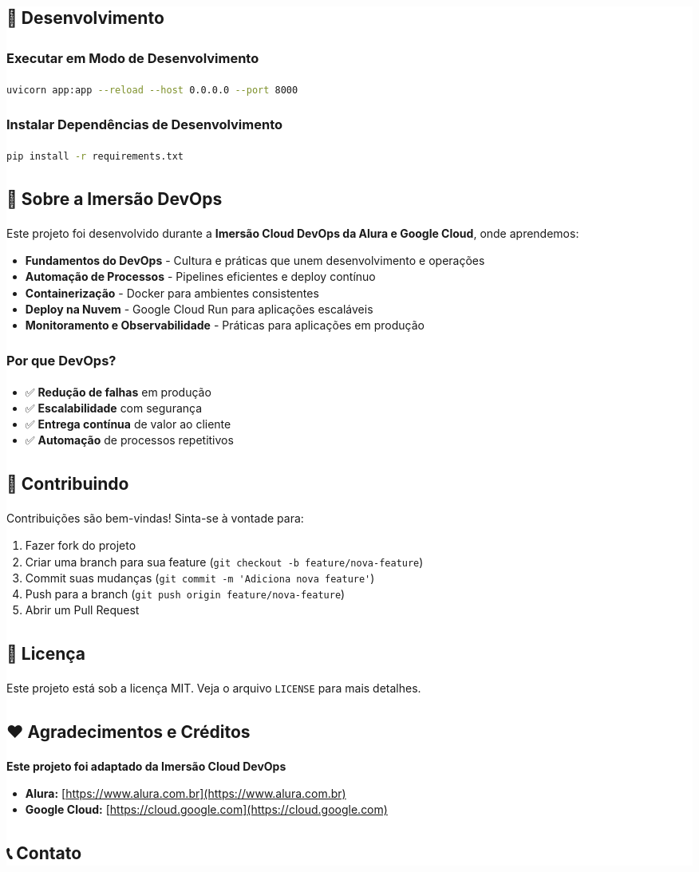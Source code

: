 ## 🔧 Desenvolvimento

### Executar em Modo de Desenvolvimento
```bash
uvicorn app:app --reload --host 0.0.0.0 --port 8000
```

### Instalar Dependências de Desenvolvimento
```bash
pip install -r requirements.txt
```

## 🚀 Sobre a Imersão DevOps

Este projeto foi desenvolvido durante a **Imersão Cloud DevOps da Alura e Google Cloud**, onde aprendemos:

- **Fundamentos do DevOps** - Cultura e práticas que unem desenvolvimento e operações
- **Automação de Processos** - Pipelines eficientes e deploy contínuo
- **Containerização** - Docker para ambientes consistentes
- **Deploy na Nuvem** - Google Cloud Run para aplicações escaláveis
- **Monitoramento e Observabilidade** - Práticas para aplicações em produção

### Por que DevOps?
- ✅ **Redução de falhas** em produção
- ✅ **Escalabilidade** com segurança
- ✅ **Entrega contínua** de valor ao cliente
- ✅ **Automação** de processos repetitivos

## 🤝 Contribuindo

Contribuições são bem-vindas! Sinta-se à vontade para:

1. Fazer fork do projeto
2. Criar uma branch para sua feature (`git checkout -b feature/nova-feature`)
3. Commit suas mudanças (`git commit -m 'Adiciona nova feature'`)
4. Push para a branch (`git push origin feature/nova-feature`)
5. Abrir um Pull Request

## 📄 Licença

Este projeto está sob a licença MIT. Veja o arquivo `LICENSE` para mais detalhes.

## ❤️ Agradecimentos e Créditos 

**Este projeto foi adaptado da Imersão Cloud DevOps**

- **Alura:** [https://www.alura.com.br](https://www.alura.com.br)
- **Google Cloud:** [https://cloud.google.com](https://cloud.google.com)

## 📞 Contato
